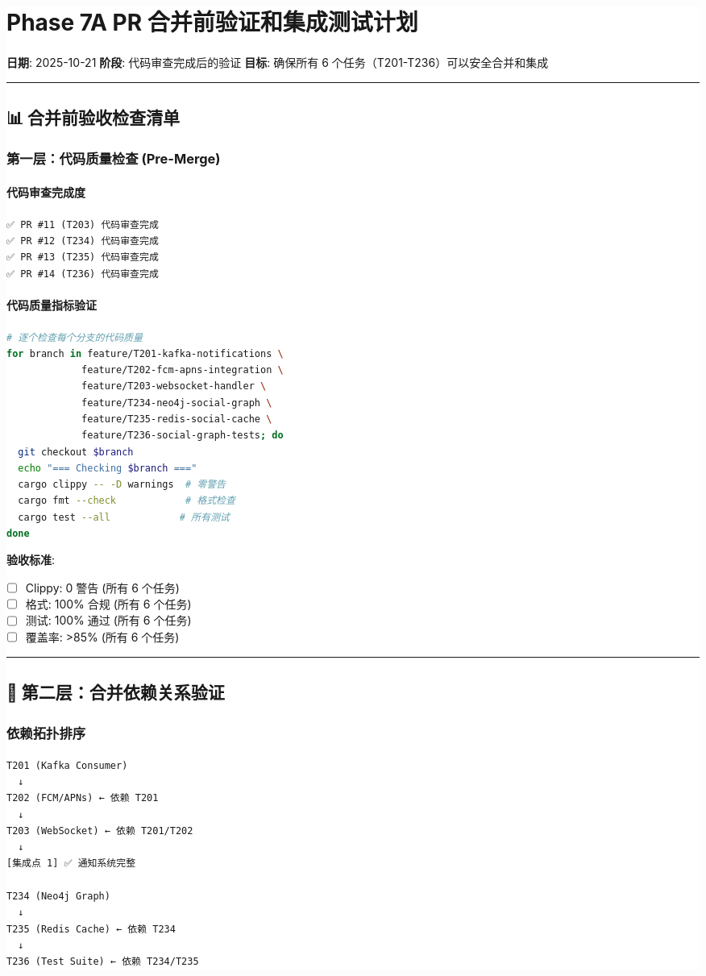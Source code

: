 # Phase 7A PR 合并前验证和集成测试计划

**日期**: 2025-10-21
**阶段**: 代码审查完成后的验证
**目标**: 确保所有 6 个任务（T201-T236）可以安全合并和集成

---

## 📊 合并前验收检查清单

### 第一层：代码质量检查 (Pre-Merge)

#### 代码审查完成度
```
✅ PR #11 (T203) 代码审查完成
✅ PR #12 (T234) 代码审查完成
✅ PR #13 (T235) 代码审查完成
✅ PR #14 (T236) 代码审查完成
```

#### 代码质量指标验证
```bash
# 逐个检查每个分支的代码质量
for branch in feature/T201-kafka-notifications \
             feature/T202-fcm-apns-integration \
             feature/T203-websocket-handler \
             feature/T234-neo4j-social-graph \
             feature/T235-redis-social-cache \
             feature/T236-social-graph-tests; do
  git checkout $branch
  echo "=== Checking $branch ==="
  cargo clippy -- -D warnings  # 零警告
  cargo fmt --check            # 格式检查
  cargo test --all            # 所有测试
done
```

**验收标准**:
- [ ] Clippy: 0 警告 (所有 6 个任务)
- [ ] 格式: 100% 合规 (所有 6 个任务)
- [ ] 测试: 100% 通过 (所有 6 个任务)
- [ ] 覆盖率: >85% (所有 6 个任务)

---

## 🔀 第二层：合并依赖关系验证

### 依赖拓扑排序

```
T201 (Kafka Consumer)
  ↓
T202 (FCM/APNs) ← 依赖 T201
  ↓
T203 (WebSocket) ← 依赖 T201/T202
  ↓
[集成点 1] ✅ 通知系统完整

T234 (Neo4j Graph)
  ↓
T235 (Redis Cache) ← 依赖 T234
  ↓
T236 (Test Suite) ← 依赖 T234/T235
```